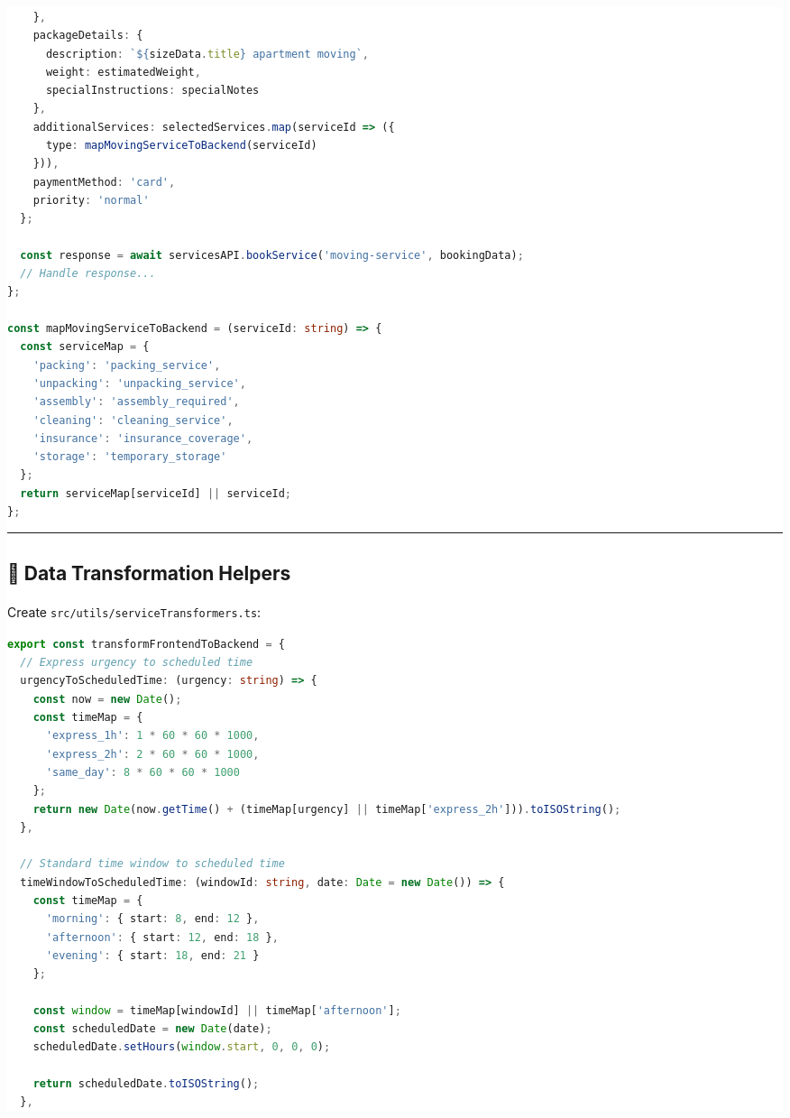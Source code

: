 ```typescript
    },
    packageDetails: {
      description: `${sizeData.title} apartment moving`,
      weight: estimatedWeight,
      specialInstructions: specialNotes
    },
    additionalServices: selectedServices.map(serviceId => ({
      type: mapMovingServiceToBackend(serviceId)
    })),
    paymentMethod: 'card',
    priority: 'normal'
  };

  const response = await servicesAPI.bookService('moving-service', bookingData);
  // Handle response...
};

const mapMovingServiceToBackend = (serviceId: string) => {
  const serviceMap = {
    'packing': 'packing_service',
    'unpacking': 'unpacking_service',
    'assembly': 'assembly_required',
    'cleaning': 'cleaning_service',
    'insurance': 'insurance_coverage',
    'storage': 'temporary_storage'
  };
  return serviceMap[serviceId] || serviceId;
};
```

---

## 🔄 Data Transformation Helpers

Create `src/utils/serviceTransformers.ts`:

```typescript
export const transformFrontendToBackend = {
  // Express urgency to scheduled time
  urgencyToScheduledTime: (urgency: string) => {
    const now = new Date();
    const timeMap = {
      'express_1h': 1 * 60 * 60 * 1000,
      'express_2h': 2 * 60 * 60 * 1000,
      'same_day': 8 * 60 * 60 * 1000
    };
    return new Date(now.getTime() + (timeMap[urgency] || timeMap['express_2h'])).toISOString();
  },

  // Standard time window to scheduled time
  timeWindowToScheduledTime: (windowId: string, date: Date = new Date()) => {
    const timeMap = {
      'morning': { start: 8, end: 12 },
      'afternoon': { start: 12, end: 18 },
      'evening': { start: 18, end: 21 }
    };
    
    const window = timeMap[windowId] || timeMap['afternoon'];
    const scheduledDate = new Date(date);
    scheduledDate.setHours(window.start, 0, 0, 0);
    
    return scheduledDate.toISOString();
  },

```